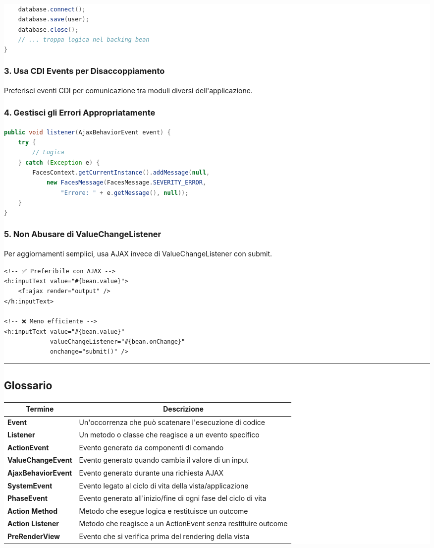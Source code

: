 ```java
    database.connect();
    database.save(user);
    database.close();
    // ... troppa logica nel backing bean
}
```

### 3. Usa CDI Events per Disaccoppiamento

Preferisci eventi CDI per comunicazione tra moduli diversi dell'applicazione.

### 4. Gestisci gli Errori Appropriatamente

```java
public void listener(AjaxBehaviorEvent event) {
    try {
        // Logica
    } catch (Exception e) {
        FacesContext.getCurrentInstance().addMessage(null,
            new FacesMessage(FacesMessage.SEVERITY_ERROR, 
                "Errore: " + e.getMessage(), null));
    }
}
```

### 5. Non Abusare di ValueChangeListener

Per aggiornamenti semplici, usa AJAX invece di ValueChangeListener con submit.

```xhtml
<!-- ✅ Preferibile con AJAX -->
<h:inputText value="#{bean.value}">
    <f:ajax render="output" />
</h:inputText>

<!-- ❌ Meno efficiente -->
<h:inputText value="#{bean.value}" 
             valueChangeListener="#{bean.onChange}"
             onchange="submit()" />
```

---

## Glossario

| Termine | Descrizione |
|---------|-------------|
| **Event** | Un'occorrenza che può scatenare l'esecuzione di codice |
| **Listener** | Un metodo o classe che reagisce a un evento specifico |
| **ActionEvent** | Evento generato da componenti di comando |
| **ValueChangeEvent** | Evento generato quando cambia il valore di un input |
| **AjaxBehaviorEvent** | Evento generato durante una richiesta AJAX |
| **SystemEvent** | Evento legato al ciclo di vita della vista/applicazione |
| **PhaseEvent** | Evento generato all'inizio/fine di ogni fase del ciclo di vita |
| **Action Method** | Metodo che esegue logica e restituisce un outcome |
| **Action Listener** | Metodo che reagisce a un ActionEvent senza restituire outcome |
| **PreRenderView** | Evento che si verifica prima del rendering della vista |